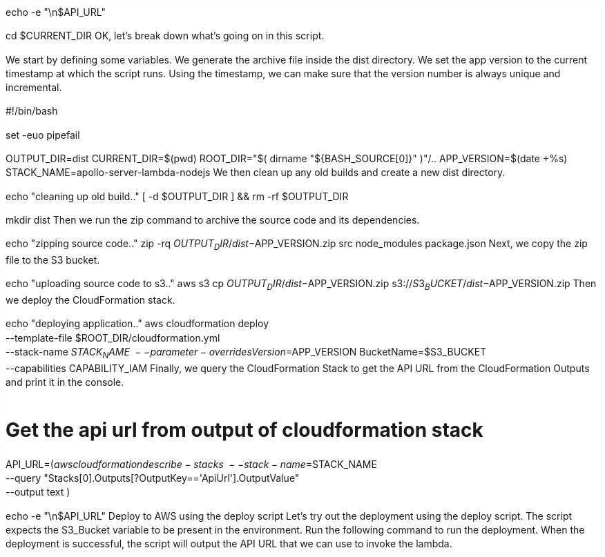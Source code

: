 echo -e "\n$API_URL"

cd $CURRENT_DIR
OK, let’s break down what’s going on in this script.

We start by defining some variables. We generate the archive file inside the dist directory. We set the app version to the current timestamp at which the script runs. Using the timestamp, we can make sure that the version number is always unique and incremental.

#!/bin/bash

set -euo pipefail

OUTPUT_DIR=dist
CURRENT_DIR=$(pwd)
ROOT_DIR="$( dirname "${BASH_SOURCE[0]}" )"/..
APP_VERSION=$(date +%s)
STACK_NAME=apollo-server-lambda-nodejs
We then clean up any old builds and create a new dist directory.

echo "cleaning up old build.."
[ -d $OUTPUT_DIR ] && rm -rf $OUTPUT_DIR

mkdir dist
Then we run the zip command to archive the source code and its dependencies.

echo "zipping source code.."
zip -rq $OUTPUT_DIR/dist-$APP_VERSION.zip src node_modules package.json
Next, we copy the zip file to the S3 bucket.

echo "uploading source code to s3.."
aws s3 cp $OUTPUT_DIR/dist-$APP_VERSION.zip s3://$S3_BUCKET/dist-$APP_VERSION.zip
Then we deploy the CloudFormation stack.

echo "deploying application.."
aws cloudformation deploy \
  --template-file $ROOT_DIR/cloudformation.yml \
  --stack-name $STACK_NAME \
  --parameter-overrides Version=$APP_VERSION BucketName=$S3_BUCKET \
  --capabilities CAPABILITY_IAM
Finally, we query the CloudFormation Stack to get the API URL from the CloudFormation Outputs and print it in the console.

# Get the api url from output of cloudformation stack
API_URL=$(
  aws cloudformation describe-stacks \
  --stack-name=$STACK_NAME \
  --query "Stacks[0].Outputs[?OutputKey=='ApiUrl'].OutputValue" \
  --output text
)

echo -e "\n$API_URL"
Deploy to AWS using the deploy script
Let’s try out the deployment using the deploy script. The script expects the S3_Bucket variable to be present in the environment. Run the following command to run the deployment. When the deployment is successful, the script will output the API URL that we can use to invoke the lambda.
